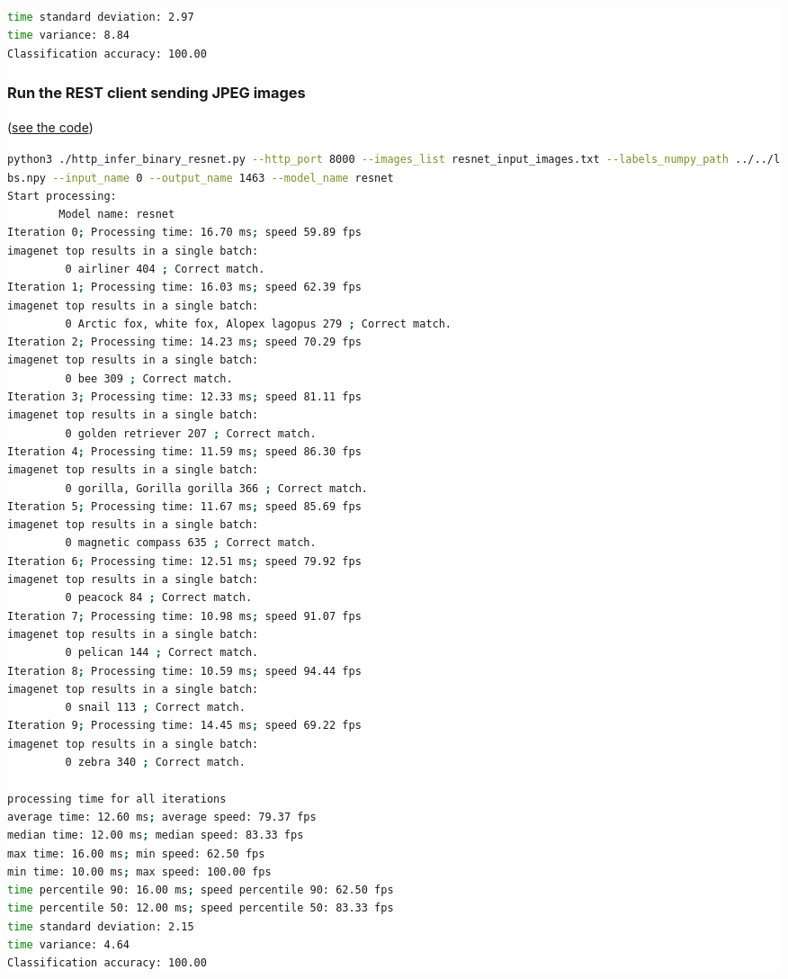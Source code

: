 ```bash
time standard deviation: 2.97
time variance: 8.84
Classification accuracy: 100.00
```


### Run the REST client sending JPEG images
([see the code](https://github.com/openvinotoolkit/model_server/blob/v2022.3/client/python/kserve-api/samples/http_infer_binary_resnet.py))
```bash
python3 ./http_infer_binary_resnet.py --http_port 8000 --images_list resnet_input_images.txt --labels_numpy_path ../../lbs.npy --input_name 0 --output_name 1463 --model_name resnet
Start processing:
        Model name: resnet
Iteration 0; Processing time: 16.70 ms; speed 59.89 fps
imagenet top results in a single batch:
         0 airliner 404 ; Correct match.
Iteration 1; Processing time: 16.03 ms; speed 62.39 fps
imagenet top results in a single batch:
         0 Arctic fox, white fox, Alopex lagopus 279 ; Correct match.
Iteration 2; Processing time: 14.23 ms; speed 70.29 fps
imagenet top results in a single batch:
         0 bee 309 ; Correct match.
Iteration 3; Processing time: 12.33 ms; speed 81.11 fps
imagenet top results in a single batch:
         0 golden retriever 207 ; Correct match.
Iteration 4; Processing time: 11.59 ms; speed 86.30 fps
imagenet top results in a single batch:
         0 gorilla, Gorilla gorilla 366 ; Correct match.
Iteration 5; Processing time: 11.67 ms; speed 85.69 fps
imagenet top results in a single batch:
         0 magnetic compass 635 ; Correct match.
Iteration 6; Processing time: 12.51 ms; speed 79.92 fps
imagenet top results in a single batch:
         0 peacock 84 ; Correct match.
Iteration 7; Processing time: 10.98 ms; speed 91.07 fps
imagenet top results in a single batch:
         0 pelican 144 ; Correct match.
Iteration 8; Processing time: 10.59 ms; speed 94.44 fps
imagenet top results in a single batch:
         0 snail 113 ; Correct match.
Iteration 9; Processing time: 14.45 ms; speed 69.22 fps
imagenet top results in a single batch:
         0 zebra 340 ; Correct match.

processing time for all iterations
average time: 12.60 ms; average speed: 79.37 fps
median time: 12.00 ms; median speed: 83.33 fps
max time: 16.00 ms; min speed: 62.50 fps
min time: 10.00 ms; max speed: 100.00 fps
time percentile 90: 16.00 ms; speed percentile 90: 62.50 fps
time percentile 50: 12.00 ms; speed percentile 50: 83.33 fps
time standard deviation: 2.15
time variance: 4.64
Classification accuracy: 100.00
```
